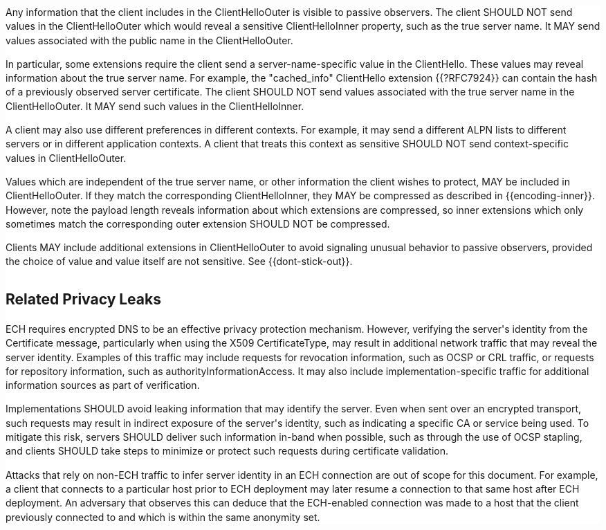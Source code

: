 Any information that the client includes in the ClientHelloOuter is visible to
passive observers. The client SHOULD NOT send values in the ClientHelloOuter
which would reveal a sensitive ClientHelloInner property, such as the true
server name. It MAY send values associated with the public name in the
ClientHelloOuter.

In particular, some extensions require the client send a server-name-specific
value in the ClientHello. These values may reveal information about the
true server name. For example, the "cached_info" ClientHello extension
{{?RFC7924}} can contain the hash of a previously observed server certificate.
The client SHOULD NOT send values associated with the true server name in the
ClientHelloOuter. It MAY send such values in the ClientHelloInner.

A client may also use different preferences in different contexts. For example,
it may send a different ALPN lists to different servers or in different
application contexts. A client that treats this context as sensitive SHOULD NOT
send context-specific values in ClientHelloOuter.

Values which are independent of the true server name, or other information the
client wishes to protect, MAY be included in ClientHelloOuter. If they match
the corresponding ClientHelloInner, they MAY be compressed as described in
{{encoding-inner}}. However, note the payload length reveals information about
which extensions are compressed, so inner extensions which only sometimes match
the corresponding outer extension SHOULD NOT be compressed.

Clients MAY include additional extensions in ClientHelloOuter to avoid
signaling unusual behavior to passive observers, provided the choice of value
and value itself are not sensitive. See {{dont-stick-out}}.

## Related Privacy Leaks

ECH requires encrypted DNS to be an effective privacy protection mechanism.
However, verifying the server's identity from the Certificate message,
particularly when using the X509 CertificateType, may result in additional
network traffic that may reveal the server identity. Examples of this traffic
may include requests for revocation information, such as OCSP or CRL traffic, or
requests for repository information, such as authorityInformationAccess. It may
also include implementation-specific traffic for additional information sources
as part of verification.

Implementations SHOULD avoid leaking information that may identify the server.
Even when sent over an encrypted transport, such requests may result in indirect
exposure of the server's identity, such as indicating a specific CA or service
being used. To mitigate this risk, servers SHOULD deliver such information
in-band when possible, such as through the use of OCSP stapling, and clients
SHOULD take steps to minimize or protect such requests during certificate
validation.

Attacks that rely on non-ECH traffic to infer server identity in an ECH
connection are out of scope for this document. For example, a client that
connects to a particular host prior to ECH deployment may later resume a
connection to that same host after ECH deployment. An adversary that observes
this can deduce that the ECH-enabled connection was made to a host that the
client previously connected to and which is within the same anonymity set.
